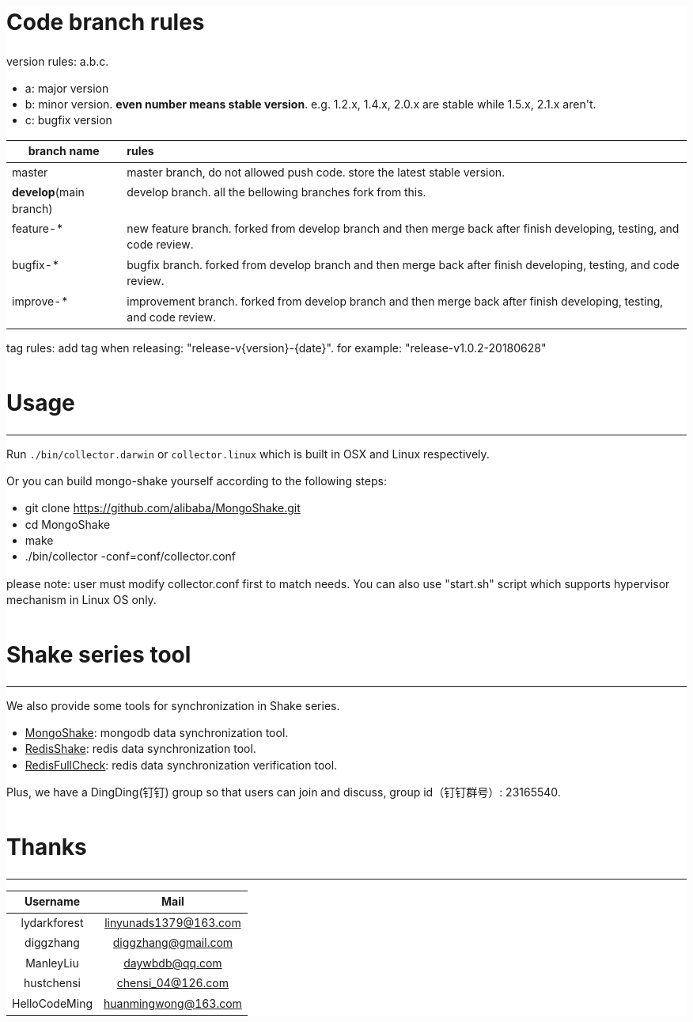 # Code branch rules
version rules: a.b.c.

*  a: major version
*  b: minor version. **even number means stable version**. e.g. 1.2.x, 1.4.x, 2.0.x are stable while 1.5.x, 2.1.x aren't.
*  c: bugfix version

| branch name | rules |
| - | :- |
| master | master branch, do not allowed push code. store the latest stable version. |
| **develop**(main branch) | develop branch. all the bellowing branches fork from this. |
| feature-\* | new feature branch. forked from develop branch and then merge back after finish developing, testing, and code review. |
| bugfix-\* | bugfix branch. forked from develop branch and then merge back after finish developing, testing, and code review. |
| improve-\* | improvement branch. forked from develop branch and then merge back after finish developing, testing, and code review.  |

tag rules:
add tag when releasing: "release-v{version}-{date}". for example: "release-v1.0.2-20180628"

# Usage
---
Run `./bin/collector.darwin` or `collector.linux` which is built in OSX and Linux respectively.

Or you can build mongo-shake yourself according to the following steps:

*  git clone https://github.com/alibaba/MongoShake.git
*  cd MongoShake
*  make
*  ./bin/collector -conf=conf/collector.conf 

please note: user must modify collector.conf first to match needs. You can also use \"start.sh\" script which supports hypervisor mechanism in Linux OS only.

# Shake series tool
---
We also provide some tools for synchronization in Shake series.<br>

* [MongoShake](https://github.com/aliyun/MongoShake): mongodb data synchronization tool.
* [RedisShake](https://github.com/aliyun/RedisShake): redis data synchronization tool.
* [RedisFullCheck](https://github.com/aliyun/RedisFullCheck): redis data synchronization verification tool.

Plus, we have a DingDing(钉钉) group so that users can join and discuss, group id（钉钉群号）: 23165540.

# Thanks
---
| Username | Mail |
| :------: | :------: |
| lydarkforest | linyunads1379@163.com |
| diggzhang | diggzhang@gmail.com |
| ManleyLiu | daywbdb@qq.com |
| hustchensi | chensi_04@126.com |
| HelloCodeMing | huanmingwong@163.com |